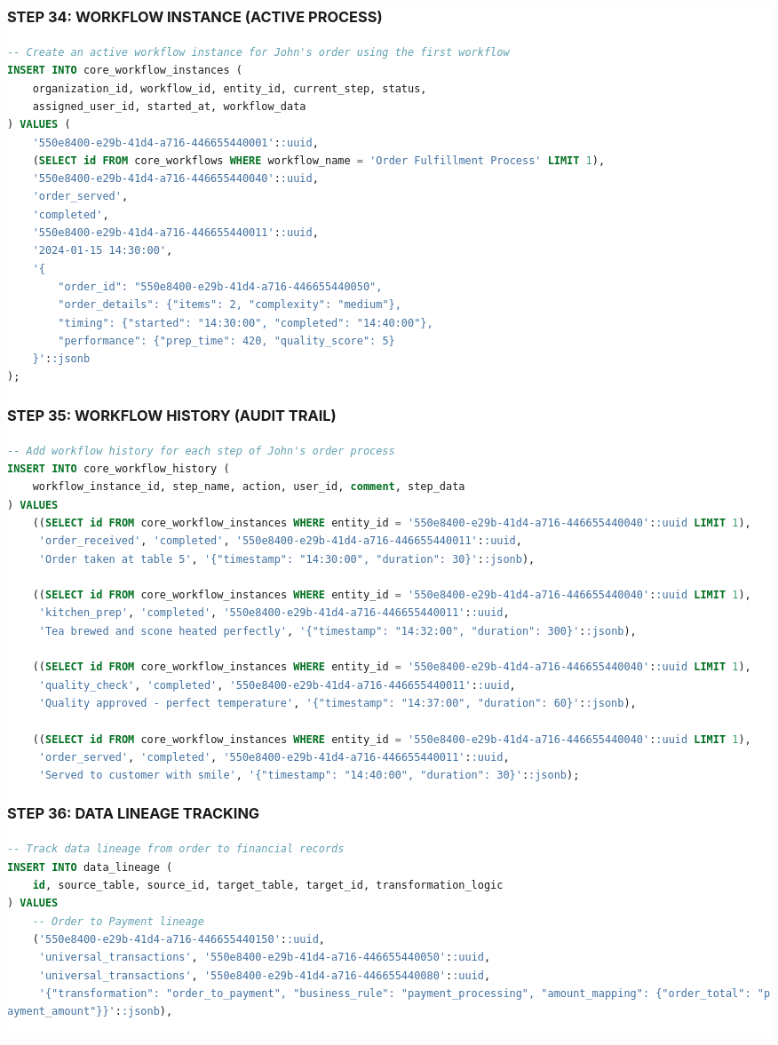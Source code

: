 ### **STEP 34: WORKFLOW INSTANCE (ACTIVE PROCESS)**
```sql
-- Create an active workflow instance for John's order using the first workflow
INSERT INTO core_workflow_instances (
    organization_id, workflow_id, entity_id, current_step, status, 
    assigned_user_id, started_at, workflow_data
) VALUES (
    '550e8400-e29b-41d4-a716-446655440001'::uuid,
    (SELECT id FROM core_workflows WHERE workflow_name = 'Order Fulfillment Process' LIMIT 1),
    '550e8400-e29b-41d4-a716-446655440040'::uuid,
    'order_served',
    'completed',
    '550e8400-e29b-41d4-a716-446655440011'::uuid,
    '2024-01-15 14:30:00',
    '{
        "order_id": "550e8400-e29b-41d4-a716-446655440050",
        "order_details": {"items": 2, "complexity": "medium"},
        "timing": {"started": "14:30:00", "completed": "14:40:00"},
        "performance": {"prep_time": 420, "quality_score": 5}
    }'::jsonb
);
```

### **STEP 35: WORKFLOW HISTORY (AUDIT TRAIL)**
```sql
-- Add workflow history for each step of John's order process
INSERT INTO core_workflow_history (
    workflow_instance_id, step_name, action, user_id, comment, step_data
) VALUES 
    ((SELECT id FROM core_workflow_instances WHERE entity_id = '550e8400-e29b-41d4-a716-446655440040'::uuid LIMIT 1), 
     'order_received', 'completed', '550e8400-e29b-41d4-a716-446655440011'::uuid, 
     'Order taken at table 5', '{"timestamp": "14:30:00", "duration": 30}'::jsonb),
    
    ((SELECT id FROM core_workflow_instances WHERE entity_id = '550e8400-e29b-41d4-a716-446655440040'::uuid LIMIT 1), 
     'kitchen_prep', 'completed', '550e8400-e29b-41d4-a716-446655440011'::uuid, 
     'Tea brewed and scone heated perfectly', '{"timestamp": "14:32:00", "duration": 300}'::jsonb),
    
    ((SELECT id FROM core_workflow_instances WHERE entity_id = '550e8400-e29b-41d4-a716-446655440040'::uuid LIMIT 1), 
     'quality_check', 'completed', '550e8400-e29b-41d4-a716-446655440011'::uuid, 
     'Quality approved - perfect temperature', '{"timestamp": "14:37:00", "duration": 60}'::jsonb),
    
    ((SELECT id FROM core_workflow_instances WHERE entity_id = '550e8400-e29b-41d4-a716-446655440040'::uuid LIMIT 1), 
     'order_served', 'completed', '550e8400-e29b-41d4-a716-446655440011'::uuid, 
     'Served to customer with smile', '{"timestamp": "14:40:00", "duration": 30}'::jsonb);
```

### **STEP 36: DATA LINEAGE TRACKING**
```sql
-- Track data lineage from order to financial records
INSERT INTO data_lineage (
    id, source_table, source_id, target_table, target_id, transformation_logic
) VALUES 
    -- Order to Payment lineage
    ('550e8400-e29b-41d4-a716-446655440150'::uuid,
     'universal_transactions', '550e8400-e29b-41d4-a716-446655440050'::uuid, 
     'universal_transactions', '550e8400-e29b-41d4-a716-446655440080'::uuid,
     '{"transformation": "order_to_payment", "business_rule": "payment_processing", "amount_mapping": {"order_total": "payment_amount"}}'::jsonb),
    
```